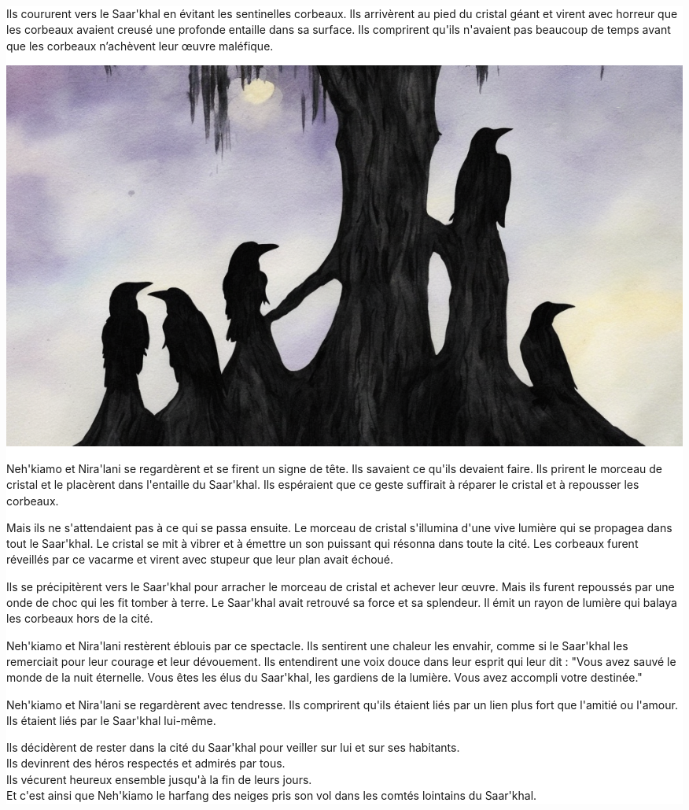 Ils coururent vers le Saar'khal en évitant les sentinelles corbeaux. Ils arrivèrent au pied du cristal géant et virent avec horreur que les corbeaux avaient creusé une profonde entaille dans sa surface. Ils comprirent qu'ils n'avaient pas beaucoup de temps avant que les corbeaux n’achèvent leur œuvre maléfique.

![](./harfang/crows.png)
 
Neh'kiamo et Nira'lani se regardèrent et se firent un signe de tête. Ils savaient ce qu'ils devaient faire. Ils prirent le morceau de cristal et le placèrent dans l'entaille du Saar'khal. Ils espéraient que ce geste suffirait à réparer le cristal et à repousser les corbeaux.

Mais ils ne s'attendaient pas à ce qui se passa ensuite. Le morceau de cristal s'illumina d'une vive lumière qui se propagea dans tout le Saar'khal. Le cristal se mit à vibrer et à émettre un son puissant qui résonna dans toute la cité. Les corbeaux furent réveillés par ce vacarme et virent avec stupeur que leur plan avait échoué. 

Ils se précipitèrent vers le Saar'khal pour arracher le morceau de cristal et achever leur œuvre. Mais ils furent repoussés par une onde de choc qui les fit tomber à terre. Le Saar'khal avait retrouvé sa force et sa splendeur. Il émit un rayon de lumière qui balaya les corbeaux hors de la cité.

Neh'kiamo et Nira'lani restèrent éblouis par ce spectacle. Ils sentirent une chaleur les envahir, comme si le Saar'khal les remerciait pour leur courage et leur dévouement. Ils entendirent une voix douce dans leur esprit qui leur dit : "Vous avez sauvé le monde de la nuit éternelle. Vous êtes les élus du Saar'khal, les gardiens de la lumière. Vous avez accompli votre destinée."

Neh'kiamo et Nira'lani se regardèrent avec tendresse. Ils comprirent qu'ils étaient liés par un lien plus fort que l'amitié ou l'amour. Ils étaient liés par le Saar'khal lui-même.

Ils décidèrent de rester dans la cité du Saar'khal pour veiller sur lui et sur ses habitants.  
Ils devinrent des héros respectés et admirés par tous.  
Ils vécurent heureux ensemble jusqu'à la fin de leurs jours.  
Et c'est ainsi que Neh'kiamo le harfang des neiges pris son vol dans les comtés lointains du Saar'khal.
